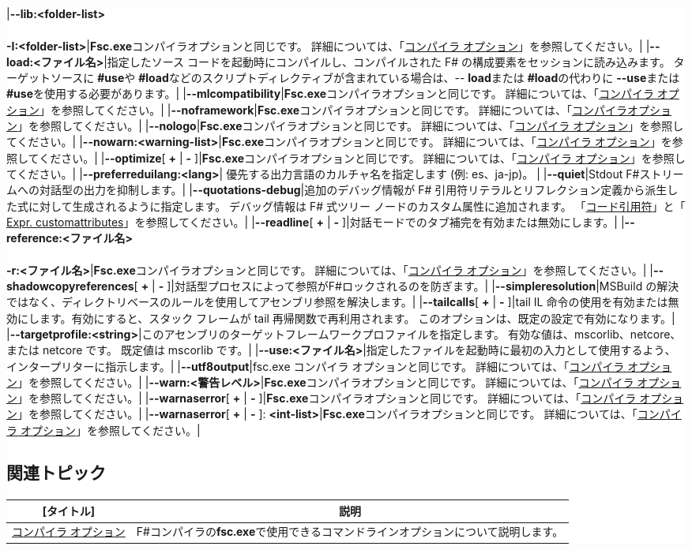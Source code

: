|**--lib:&lt;folder-list&gt;**<br /><br />**-I:&lt;folder-list&gt;**|**Fsc.exe**コンパイラオプションと同じです。 詳細については、「[コンパイラ オプション](compiler-options.md)」を参照してください。|
|**--load:&lt;ファイル名&gt;**|指定したソース コードを起動時にコンパイルし、コンパイルされた F# の構成要素をセッションに読み込みます。 ターゲットソースに **#use**や **#load**などのスクリプトディレクティブが含まれている場合は、-- **load**または **#load**の代わりに **--use**または **#use**を使用する必要があります。|
|**--mlcompatibility**|**Fsc.exe**コンパイラオプションと同じです。 詳細については、「[コンパイラ オプション](compiler-options.md)」を参照してください。|
|**--noframework**|**Fsc.exe**コンパイラオプションと同じです。 詳細については、「[コンパイラオプション](compiler-options.md)」を参照してください。|
|**--nologo**|**Fsc.exe**コンパイラオプションと同じです。 詳細については、「[コンパイラ オプション](compiler-options.md)」を参照してください。|
|**--nowarn:&lt;warning-list&gt;**|**Fsc.exe**コンパイラオプションと同じです。 詳細については、「[コンパイラ オプション](compiler-options.md)」を参照してください。|
|**--optimize**[ **+** &#124; **-** ]|**Fsc.exe**コンパイラオプションと同じです。 詳細については、「[コンパイラ オプション](compiler-options.md)」を参照してください。|
|**--preferreduilang:&lt;lang&gt;**| 優先する出力言語のカルチャ名を指定します (例: es、ja-jp)。 |
|**--quiet**|Stdout F#ストリームへの対話型の出力を抑制します。|
|**--quotations-debug**|追加のデバッグ情報が F# 引用符リテラルとリフレクション定義から派生した式に対して生成されるように指定します。 デバッグ情報は F# 式ツリー ノードのカスタム属性に追加されます。 「[コード引用符](code-quotations.md)」と「 [Expr. customattributes](https://msdn.microsoft.com/library/eb89943f-5f5b-474e-b125-030ca412edb3)」を参照してください。|
|**--readline**[ **+** &#124; **-** ]|対話モードでのタブ補完を有効または無効にします。|
|**--reference:&lt;ファイル名&gt;**<br /><br />**-r:&lt;ファイル名&gt;**|**Fsc.exe**コンパイラオプションと同じです。 詳細については、「[コンパイラ オプション](compiler-options.md)」を参照してください。|
|**--shadowcopyreferences**[ **+** &#124; **-** ]|対話型プロセスによって参照がF#ロックされるのを防ぎます。|
|**--simpleresolution**|MSBuild の解決ではなく、ディレクトリベースのルールを使用してアセンブリ参照を解決します。|
|**--tailcalls**[ **+** &#124; **-** ]|tail IL 命令の使用を有効または無効にします。有効にすると、スタック フレームが tail 再帰関数で再利用されます。 このオプションは、既定の設定で有効になります。|
|**--targetprofile:&lt;string&gt;**|このアセンブリのターゲットフレームワークプロファイルを指定します。 有効な値は、mscorlib、netcore、または netcore です。  既定値は mscorlib です。|
|**--use:&lt;ファイル名&gt;**|指定したファイルを起動時に最初の入力として使用するよう、インタープリターに指示します。|
|**--utf8output**|fsc.exe コンパイラ オプションと同じです。 詳細については、「[コンパイラ オプション](compiler-options.md)」を参照してください。|
|**--warn:&lt;警告レベル&gt;**|**Fsc.exe**コンパイラオプションと同じです。 詳細については、「[コンパイラ オプション](compiler-options.md)」を参照してください。|
|**--warnaserror**[ **+** &#124; **-** ]|**Fsc.exe**コンパイラオプションと同じです。 詳細については、「[コンパイラ オプション](compiler-options.md)」を参照してください。|
|**--warnaserror**[ **+** &#124; **-** ]: **&lt;int-list&gt;**|**Fsc.exe**コンパイラオプションと同じです。 詳細については、「[コンパイラ オプション](compiler-options.md)」を参照してください。|

## <a name="related-topics"></a>関連トピック

|[タイトル]|説明|
|-----|-----------|
|[コンパイラ オプション](compiler-options.md)|F#コンパイラの**fsc.exe**で使用できるコマンドラインオプションについて説明します。|
